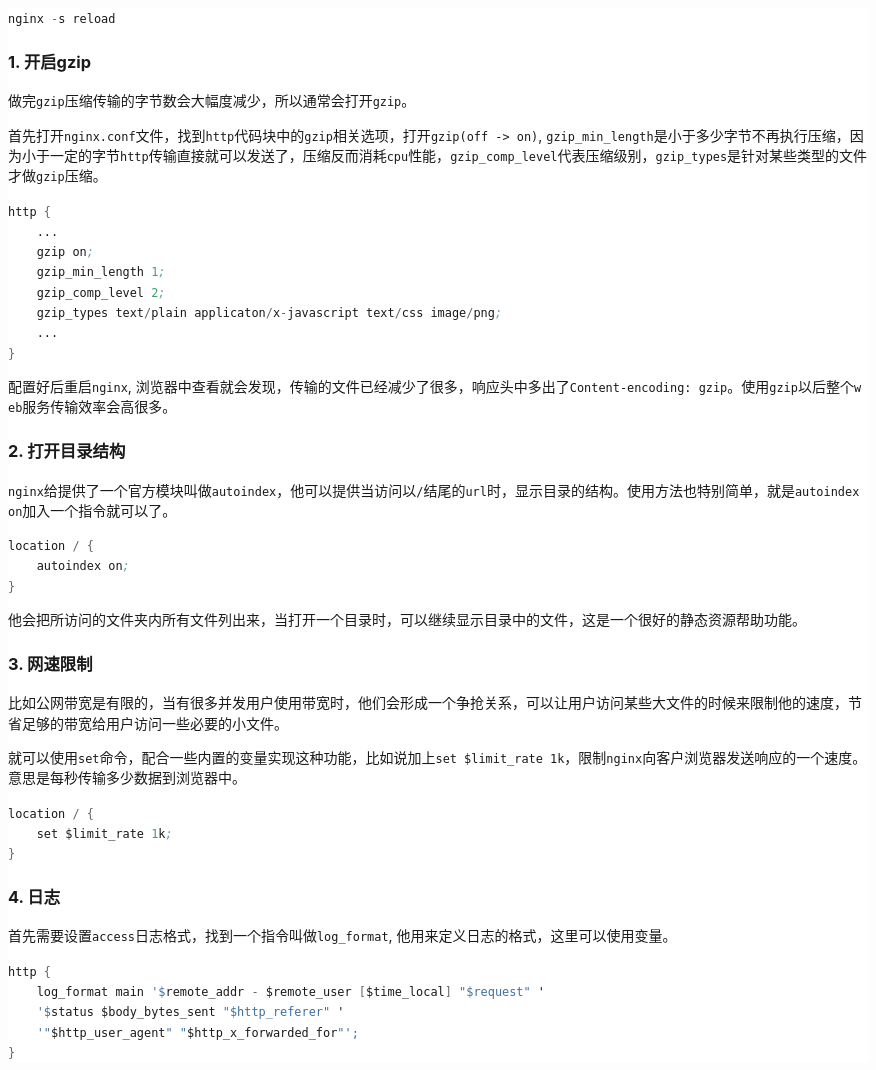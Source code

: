 ```s
nginx -s reload
```

### 1. 开启gzip

做完```gzip```压缩传输的字节数会大幅度减少，所以通常会打开```gzip```。

首先打开```nginx.conf```文件，找到```http```代码块中的```gzip```相关选项，打开```gzip(off -> on)```, ```gzip_min_length```是小于多少字节不再执行压缩，因为小于一定的字节```http```传输直接就可以发送了，压缩反而消耗```cpu```性能，```gzip_comp_level```代表压缩级别，```gzip_types```是针对某些类型的文件才做```gzip```压缩。

```s
http {
    ...
    gzip on;
    gzip_min_length 1;
    gzip_comp_level 2;
    gzip_types text/plain applicaton/x-javascript text/css image/png;
    ...
}
```

配置好后重启```nginx```, 浏览器中查看就会发现，传输的文件已经减少了很多，响应头中多出了```Content-encoding: gzip```。使用```gzip```以后整个```web```服务传输效率会高很多。

### 2. 打开目录结构

```nginx```给提供了一个官方模块叫做```autoindex```，他可以提供当访问以```/```结尾的```url```时，显示目录的结构。使用方法也特别简单，就是```autoindex on```加入一个指令就可以了。

```s
location / {
    autoindex on;
}
```

他会把所访问的文件夹内所有文件列出来，当打开一个目录时，可以继续显示目录中的文件，这是一个很好的静态资源帮助功能。

### 3. 网速限制

比如公网带宽是有限的，当有很多并发用户使用带宽时，他们会形成一个争抢关系，可以让用户访问某些大文件的时候来限制他的速度，节省足够的带宽给用户访问一些必要的小文件。

就可以使用```set```命令，配合一些内置的变量实现这种功能，比如说加上```set $limit_rate 1k```，限制```nginx```向客户浏览器发送响应的一个速度。意思是每秒传输多少数据到浏览器中。

```s
location / {
    set $limit_rate 1k;
}
```

### 4. 日志

首先需要设置```access```日志格式，找到一个指令叫做```log_format```, 他用来定义日志的格式，这里可以使用变量。

```s
http {
    log_format main '$remote_addr - $remote_user [$time_local] "$request" '
    '$status $body_bytes_sent "$http_referer" '
    '"$http_user_agent" "$http_x_forwarded_for"';
}
```
